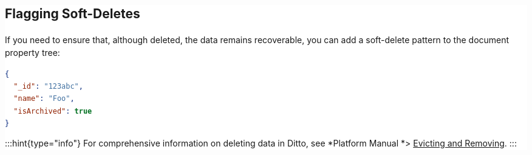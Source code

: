 ## Flagging Soft-Deletes

If you need to ensure that, although deleted, the data remains recoverable, you can add a soft-delete pattern to the document property tree:

```json
{
  "_id": "123abc",
  "name": "Foo",
  "isArchived": true
}
```

:::hint{type="info"}
For comprehensive information on deleting data in Ditto, see *Platform Manual *> [Evicting and Removing](docId\:Snyjn0ly5XUpL24sqxhyz).
:::
